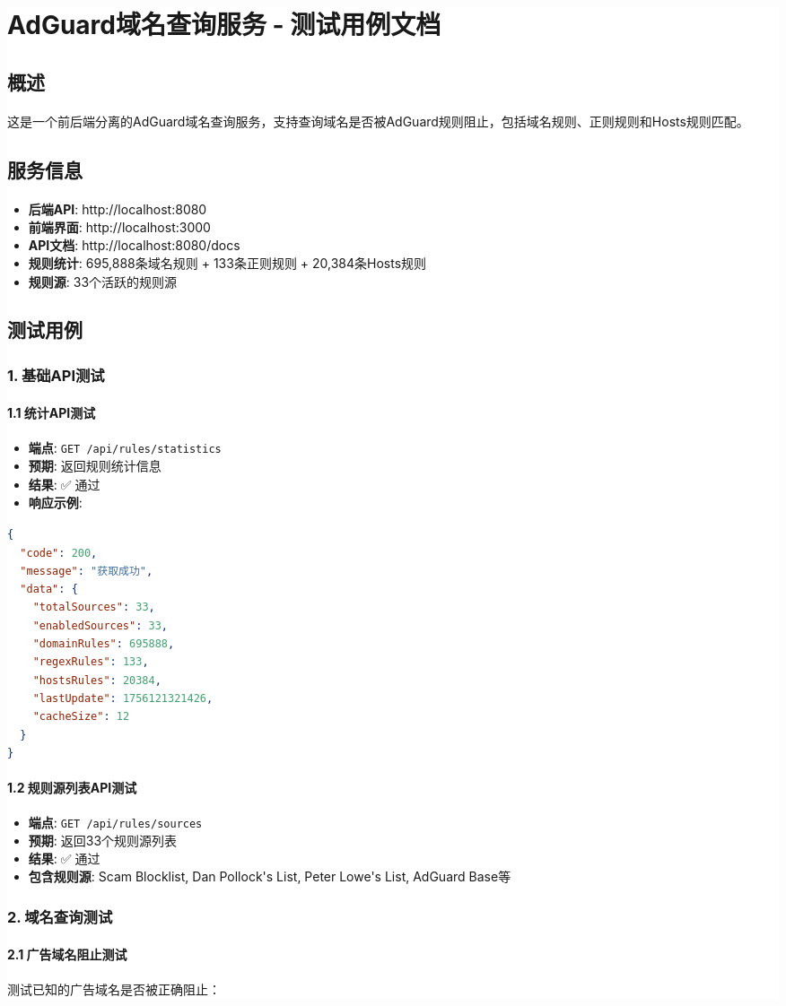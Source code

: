 # AdGuard域名查询服务 - 测试用例文档

## 概述
这是一个前后端分离的AdGuard域名查询服务，支持查询域名是否被AdGuard规则阻止，包括域名规则、正则规则和Hosts规则匹配。

## 服务信息
- **后端API**: http://localhost:8080
- **前端界面**: http://localhost:3000  
- **API文档**: http://localhost:8080/docs
- **规则统计**: 695,888条域名规则 + 133条正则规则 + 20,384条Hosts规则
- **规则源**: 33个活跃的规则源

## 测试用例

### 1. 基础API测试

#### 1.1 统计API测试
- **端点**: `GET /api/rules/statistics`
- **预期**: 返回规则统计信息
- **结果**: ✅ 通过
- **响应示例**:
```json
{
  "code": 200,
  "message": "获取成功",
  "data": {
    "totalSources": 33,
    "enabledSources": 33,
    "domainRules": 695888,
    "regexRules": 133,
    "hostsRules": 20384,
    "lastUpdate": 1756121321426,
    "cacheSize": 12
  }
}
```

#### 1.2 规则源列表API测试
- **端点**: `GET /api/rules/sources`
- **预期**: 返回33个规则源列表
- **结果**: ✅ 通过
- **包含规则源**: Scam Blocklist, Dan Pollock's List, Peter Lowe's List, AdGuard Base等

### 2. 域名查询测试

#### 2.1 广告域名阻止测试
测试已知的广告域名是否被正确阻止：
